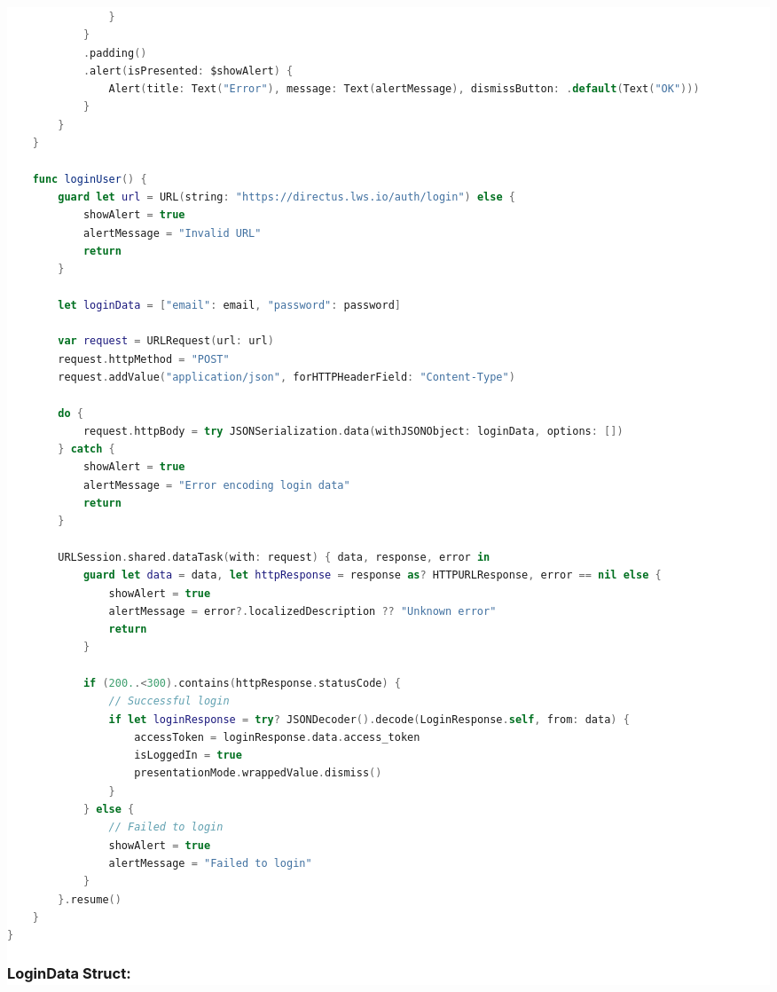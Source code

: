 ```swift
                }
            }
            .padding()
            .alert(isPresented: $showAlert) {
                Alert(title: Text("Error"), message: Text(alertMessage), dismissButton: .default(Text("OK")))
            }
        }
    }
    
    func loginUser() {
        guard let url = URL(string: "https://directus.lws.io/auth/login") else {
            showAlert = true
            alertMessage = "Invalid URL"
            return
        }
        
        let loginData = ["email": email, "password": password]
        
        var request = URLRequest(url: url)
        request.httpMethod = "POST"
        request.addValue("application/json", forHTTPHeaderField: "Content-Type")
        
        do {
            request.httpBody = try JSONSerialization.data(withJSONObject: loginData, options: [])
        } catch {
            showAlert = true
            alertMessage = "Error encoding login data"
            return
        }
        
        URLSession.shared.dataTask(with: request) { data, response, error in
            guard let data = data, let httpResponse = response as? HTTPURLResponse, error == nil else {
                showAlert = true
                alertMessage = error?.localizedDescription ?? "Unknown error"
                return
            }
            
            if (200..<300).contains(httpResponse.statusCode) {
                // Successful login
                if let loginResponse = try? JSONDecoder().decode(LoginResponse.self, from: data) {
                    accessToken = loginResponse.data.access_token
                    isLoggedIn = true
                    presentationMode.wrappedValue.dismiss()
                }
            } else {
                // Failed to login
                showAlert = true
                alertMessage = "Failed to login"
            }
        }.resume()
    }
}
```
### LoginData Struct:
